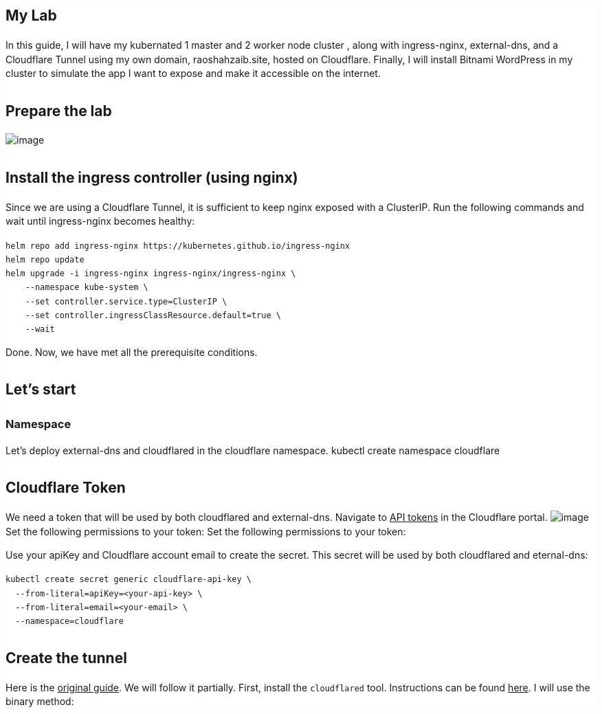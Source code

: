 ## My Lab
In this guide, I will have my kubernated  1 master and 2  worker node cluster , along with ingress-nginx, external-dns, and a Cloudflare Tunnel using my own domain, raoshahzaib.site, hosted on Cloudflare. Finally, I will install Bitnami WordPress in my cluster to simulate the app I want to expose and make it accessible on the internet.
## Prepare the lab

![image](https://github.com/user-attachments/assets/c18e593a-30fe-41d5-aec6-159c1ebd006f)
## Install the ingress controller (using nginx)

Since we are using a Cloudflare Tunnel, it is sufficient to keep nginx exposed with a ClusterIP. Run the following commands and wait until ingress-nginx becomes healthy:

    helm repo add ingress-nginx https://kubernetes.github.io/ingress-nginx
    helm repo update
    helm upgrade -i ingress-nginx ingress-nginx/ingress-nginx \
        --namespace kube-system \
        --set controller.service.type=ClusterIP \
        --set controller.ingressClassResource.default=true \
        --wait
Done. Now, we have met all the prerequisite conditions.

## Let’s start
### Namespace
Let’s deploy external-dns and cloudflared in the cloudflare namespace.
    kubectl create namespace cloudflare
## Cloudflare Token
We need a token that will be used by both cloudflared and external-dns.
Navigate to [API tokens](https://dash.cloudflare.com/profile/api-tokens) in the Cloudflare portal.
![image](https://github.com/user-attachments/assets/2cadfffd-cf04-4dea-be85-72620cd9fd6e)
Set the following permissions to your token:
Set the following permissions to your token:

Use your apiKey and Cloudflare account email to create the secret. This secret will be used by both cloudflared and eternal-dns:

    kubectl create secret generic cloudflare-api-key \
      --from-literal=apiKey=<your-api-key> \
      --from-literal=email=<your-email> \
      --namespace=cloudflare

## Create the tunnel
Here is the [original guide](https://developers.cloudflare.com/cloudflare-one/tutorials/many-cfd-one-tunnel/). We will follow it partially.
First, install the `cloudflared` tool. Instructions can be found [here](https://developers.cloudflare.com/cloudflare-one/connections/connect-apps/install-and-setup/installation). I will use the binary method:
